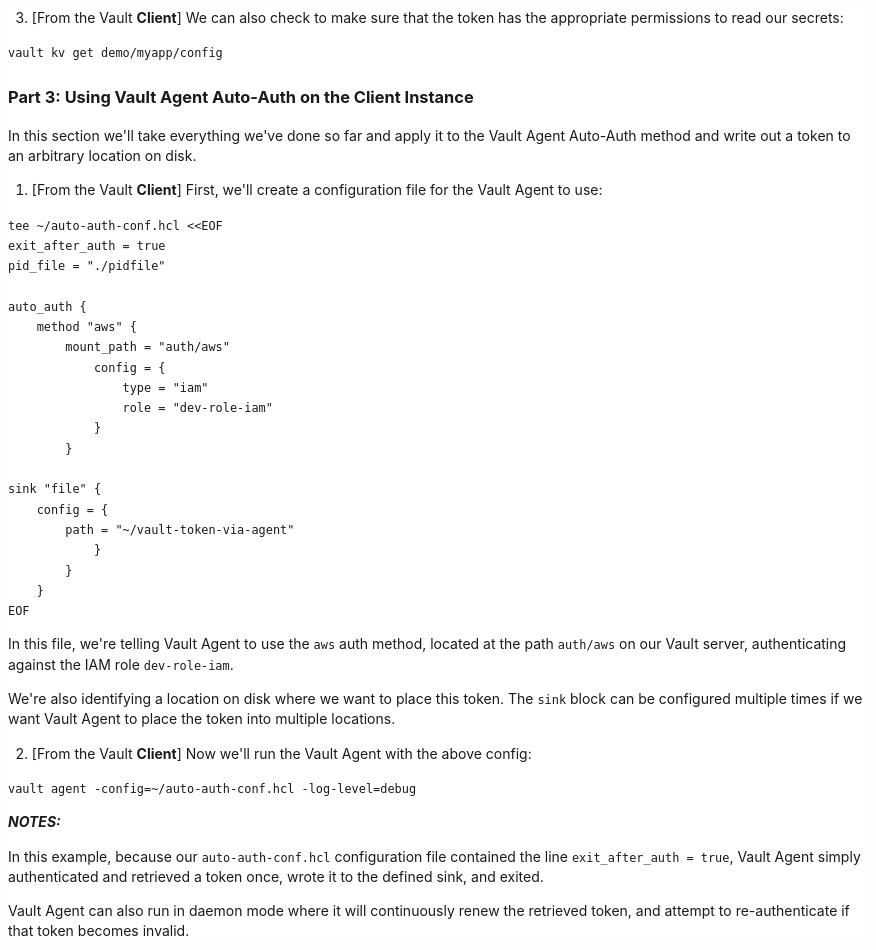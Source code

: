 3. [From the Vault **Client**] We can also check to make sure that the token has the appropriate permissions to read our secrets:

`vault kv get demo/myapp/config`

### Part 3: Using Vault Agent Auto-Auth on the Client Instance

In this section we'll take everything we've done so far and apply it to the Vault Agent Auto-Auth method and write out a token to an arbitrary location on disk.

1. [From the Vault **Client**] First, we'll create a configuration file for the Vault Agent to use:

```
tee ~/auto-auth-conf.hcl <<EOF
exit_after_auth = true
pid_file = "./pidfile"

auto_auth {
	method "aws" {
    	mount_path = "auth/aws"
        	config = {
            	type = "iam"
				role = "dev-role-iam"
            }
        }

sink "file" {
	config = {
		path = "~/vault-token-via-agent"
            }
        }
    }
EOF

```

In this file, we're telling Vault Agent to use the `aws` auth method, located at the path `auth/aws` on our Vault server, authenticating against the IAM role `dev-role-iam`.

We're also identifying a location on disk where we want to place this token. The `sink` block can be configured multiple times if we want Vault Agent to place the token into multiple locations.

2. [From the Vault **Client**] Now we'll run the Vault Agent with the above config:

`vault agent -config=~/auto-auth-conf.hcl -log-level=debug`

***NOTES:***

In this example, because our `auto-auth-conf.hcl` configuration file contained the line `exit_after_auth = true`, Vault Agent simply authenticated and retrieved a token once, wrote it to the defined sink, and exited.

Vault Agent can also run in daemon mode where it will continuously renew the retrieved token, and attempt to re-authenticate if that token becomes invalid.

